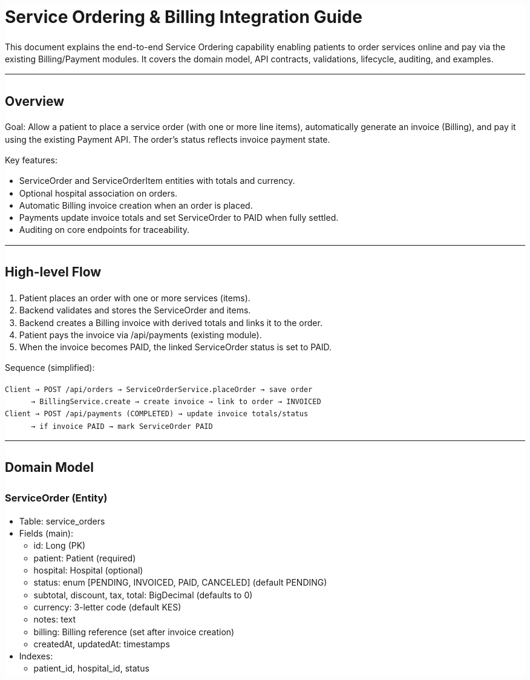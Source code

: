 # Service Ordering & Billing Integration Guide

This document explains the end-to-end Service Ordering capability enabling patients to order services online and pay via the existing Billing/Payment modules. It covers the domain model, API contracts, validations, lifecycle, auditing, and examples.

---

## Overview

Goal: Allow a patient to place a service order (with one or more line items), automatically generate an invoice (Billing), and pay it using the existing Payment API. The order’s status reflects invoice payment state.

Key features:
- ServiceOrder and ServiceOrderItem entities with totals and currency.
- Optional hospital association on orders.
- Automatic Billing invoice creation when an order is placed.
- Payments update invoice totals and set ServiceOrder to PAID when fully settled.
- Auditing on core endpoints for traceability.

---

## High-level Flow

1) Patient places an order with one or more services (items).
2) Backend validates and stores the ServiceOrder and items.
3) Backend creates a Billing invoice with derived totals and links it to the order.
4) Patient pays the invoice via /api/payments (existing module).
5) When the invoice becomes PAID, the linked ServiceOrder status is set to PAID.

Sequence (simplified):
```
Client → POST /api/orders → ServiceOrderService.placeOrder → save order
      → BillingService.create → create invoice → link to order → INVOICED
Client → POST /api/payments (COMPLETED) → update invoice totals/status
      → if invoice PAID → mark ServiceOrder PAID
```

---

## Domain Model

### ServiceOrder (Entity)
- Table: service_orders
- Fields (main):
  - id: Long (PK)
  - patient: Patient (required)
  - hospital: Hospital (optional)
  - status: enum [PENDING, INVOICED, PAID, CANCELED] (default PENDING)
  - subtotal, discount, tax, total: BigDecimal (defaults to 0)
  - currency: 3-letter code (default KES)
  - notes: text
  - billing: Billing reference (set after invoice creation)
  - createdAt, updatedAt: timestamps
- Indexes:
  - patient_id, hospital_id, status
